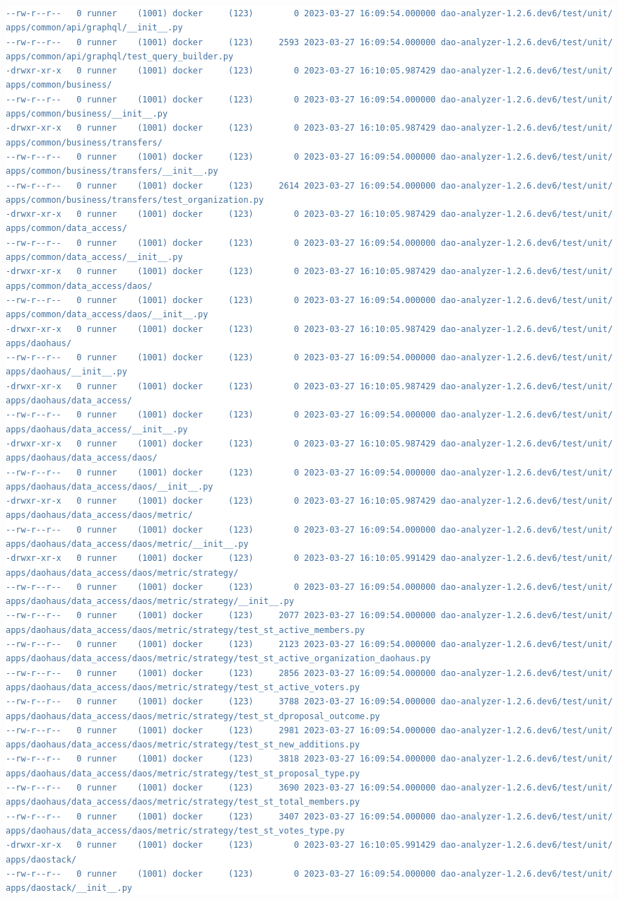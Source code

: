 ```diff
--rw-r--r--   0 runner    (1001) docker     (123)        0 2023-03-27 16:09:54.000000 dao-analyzer-1.2.6.dev6/test/unit/apps/common/api/graphql/__init__.py
--rw-r--r--   0 runner    (1001) docker     (123)     2593 2023-03-27 16:09:54.000000 dao-analyzer-1.2.6.dev6/test/unit/apps/common/api/graphql/test_query_builder.py
-drwxr-xr-x   0 runner    (1001) docker     (123)        0 2023-03-27 16:10:05.987429 dao-analyzer-1.2.6.dev6/test/unit/apps/common/business/
--rw-r--r--   0 runner    (1001) docker     (123)        0 2023-03-27 16:09:54.000000 dao-analyzer-1.2.6.dev6/test/unit/apps/common/business/__init__.py
-drwxr-xr-x   0 runner    (1001) docker     (123)        0 2023-03-27 16:10:05.987429 dao-analyzer-1.2.6.dev6/test/unit/apps/common/business/transfers/
--rw-r--r--   0 runner    (1001) docker     (123)        0 2023-03-27 16:09:54.000000 dao-analyzer-1.2.6.dev6/test/unit/apps/common/business/transfers/__init__.py
--rw-r--r--   0 runner    (1001) docker     (123)     2614 2023-03-27 16:09:54.000000 dao-analyzer-1.2.6.dev6/test/unit/apps/common/business/transfers/test_organization.py
-drwxr-xr-x   0 runner    (1001) docker     (123)        0 2023-03-27 16:10:05.987429 dao-analyzer-1.2.6.dev6/test/unit/apps/common/data_access/
--rw-r--r--   0 runner    (1001) docker     (123)        0 2023-03-27 16:09:54.000000 dao-analyzer-1.2.6.dev6/test/unit/apps/common/data_access/__init__.py
-drwxr-xr-x   0 runner    (1001) docker     (123)        0 2023-03-27 16:10:05.987429 dao-analyzer-1.2.6.dev6/test/unit/apps/common/data_access/daos/
--rw-r--r--   0 runner    (1001) docker     (123)        0 2023-03-27 16:09:54.000000 dao-analyzer-1.2.6.dev6/test/unit/apps/common/data_access/daos/__init__.py
-drwxr-xr-x   0 runner    (1001) docker     (123)        0 2023-03-27 16:10:05.987429 dao-analyzer-1.2.6.dev6/test/unit/apps/daohaus/
--rw-r--r--   0 runner    (1001) docker     (123)        0 2023-03-27 16:09:54.000000 dao-analyzer-1.2.6.dev6/test/unit/apps/daohaus/__init__.py
-drwxr-xr-x   0 runner    (1001) docker     (123)        0 2023-03-27 16:10:05.987429 dao-analyzer-1.2.6.dev6/test/unit/apps/daohaus/data_access/
--rw-r--r--   0 runner    (1001) docker     (123)        0 2023-03-27 16:09:54.000000 dao-analyzer-1.2.6.dev6/test/unit/apps/daohaus/data_access/__init__.py
-drwxr-xr-x   0 runner    (1001) docker     (123)        0 2023-03-27 16:10:05.987429 dao-analyzer-1.2.6.dev6/test/unit/apps/daohaus/data_access/daos/
--rw-r--r--   0 runner    (1001) docker     (123)        0 2023-03-27 16:09:54.000000 dao-analyzer-1.2.6.dev6/test/unit/apps/daohaus/data_access/daos/__init__.py
-drwxr-xr-x   0 runner    (1001) docker     (123)        0 2023-03-27 16:10:05.987429 dao-analyzer-1.2.6.dev6/test/unit/apps/daohaus/data_access/daos/metric/
--rw-r--r--   0 runner    (1001) docker     (123)        0 2023-03-27 16:09:54.000000 dao-analyzer-1.2.6.dev6/test/unit/apps/daohaus/data_access/daos/metric/__init__.py
-drwxr-xr-x   0 runner    (1001) docker     (123)        0 2023-03-27 16:10:05.991429 dao-analyzer-1.2.6.dev6/test/unit/apps/daohaus/data_access/daos/metric/strategy/
--rw-r--r--   0 runner    (1001) docker     (123)        0 2023-03-27 16:09:54.000000 dao-analyzer-1.2.6.dev6/test/unit/apps/daohaus/data_access/daos/metric/strategy/__init__.py
--rw-r--r--   0 runner    (1001) docker     (123)     2077 2023-03-27 16:09:54.000000 dao-analyzer-1.2.6.dev6/test/unit/apps/daohaus/data_access/daos/metric/strategy/test_st_active_members.py
--rw-r--r--   0 runner    (1001) docker     (123)     2123 2023-03-27 16:09:54.000000 dao-analyzer-1.2.6.dev6/test/unit/apps/daohaus/data_access/daos/metric/strategy/test_st_active_organization_daohaus.py
--rw-r--r--   0 runner    (1001) docker     (123)     2856 2023-03-27 16:09:54.000000 dao-analyzer-1.2.6.dev6/test/unit/apps/daohaus/data_access/daos/metric/strategy/test_st_active_voters.py
--rw-r--r--   0 runner    (1001) docker     (123)     3788 2023-03-27 16:09:54.000000 dao-analyzer-1.2.6.dev6/test/unit/apps/daohaus/data_access/daos/metric/strategy/test_st_dproposal_outcome.py
--rw-r--r--   0 runner    (1001) docker     (123)     2981 2023-03-27 16:09:54.000000 dao-analyzer-1.2.6.dev6/test/unit/apps/daohaus/data_access/daos/metric/strategy/test_st_new_additions.py
--rw-r--r--   0 runner    (1001) docker     (123)     3818 2023-03-27 16:09:54.000000 dao-analyzer-1.2.6.dev6/test/unit/apps/daohaus/data_access/daos/metric/strategy/test_st_proposal_type.py
--rw-r--r--   0 runner    (1001) docker     (123)     3690 2023-03-27 16:09:54.000000 dao-analyzer-1.2.6.dev6/test/unit/apps/daohaus/data_access/daos/metric/strategy/test_st_total_members.py
--rw-r--r--   0 runner    (1001) docker     (123)     3407 2023-03-27 16:09:54.000000 dao-analyzer-1.2.6.dev6/test/unit/apps/daohaus/data_access/daos/metric/strategy/test_st_votes_type.py
-drwxr-xr-x   0 runner    (1001) docker     (123)        0 2023-03-27 16:10:05.991429 dao-analyzer-1.2.6.dev6/test/unit/apps/daostack/
--rw-r--r--   0 runner    (1001) docker     (123)        0 2023-03-27 16:09:54.000000 dao-analyzer-1.2.6.dev6/test/unit/apps/daostack/__init__.py
```